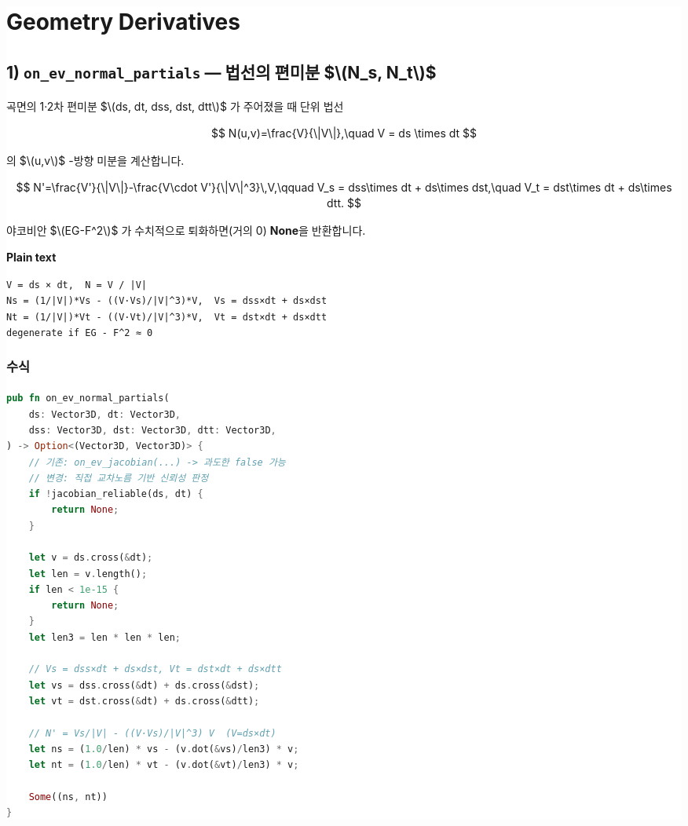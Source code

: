 # Geometry Derivatives

## 1) `on_ev_normal_partials` — 법선의 편미분 $\(N_s, N_t\)$

곡면의 1·2차 편미분 $\(ds, dt, dss, dst, dtt\)$ 가 주어졌을 때 단위 법선  

$$
N(u,v)=\frac{V}{\|V\|},\quad V = ds \times dt
$$

의 $\(u,v\)$ -방향 미분을 계산합니다.

$$
N'=\frac{V'}{\|V\|}-\frac{V\cdot V'}{\|V\|^3}\,V,\qquad
V_s = dss\times dt + ds\times dst,\quad
V_t = dst\times dt + ds\times dtt.
$$

야코비안 $\(EG-F^2\)$ 가 수치적으로 퇴화하면(거의 0) **None**을 반환합니다.

**Plain text**
```
V = ds × dt,  N = V / |V|
Ns = (1/|V|)*Vs - ((V·Vs)/|V|^3)*V,  Vs = dss×dt + ds×dst
Nt = (1/|V|)*Vt - ((V·Vt)/|V|^3)*V,  Vt = dst×dt + ds×dtt
degenerate if EG - F^2 ≈ 0
```

### 수식
```rust
pub fn on_ev_normal_partials(
    ds: Vector3D, dt: Vector3D,
    dss: Vector3D, dst: Vector3D, dtt: Vector3D,
) -> Option<(Vector3D, Vector3D)> {
    // 기존: on_ev_jacobian(...) -> 과도한 false 가능
    // 변경: 직접 교차노름 기반 신뢰성 판정
    if !jacobian_reliable(ds, dt) {
        return None;
    }

    let v = ds.cross(&dt);
    let len = v.length();
    if len < 1e-15 {
        return None;
    }
    let len3 = len * len * len;

    // Vs = dss×dt + ds×dst, Vt = dst×dt + ds×dtt
    let vs = dss.cross(&dt) + ds.cross(&dst);
    let vt = dst.cross(&dt) + ds.cross(&dtt);

    // N' = Vs/|V| - ((V·Vs)/|V|^3) V  (V=ds×dt)
    let ns = (1.0/len) * vs - (v.dot(&vs)/len3) * v;
    let nt = (1.0/len) * vt - (v.dot(&vt)/len3) * v;

    Some((ns, nt))
}

```
